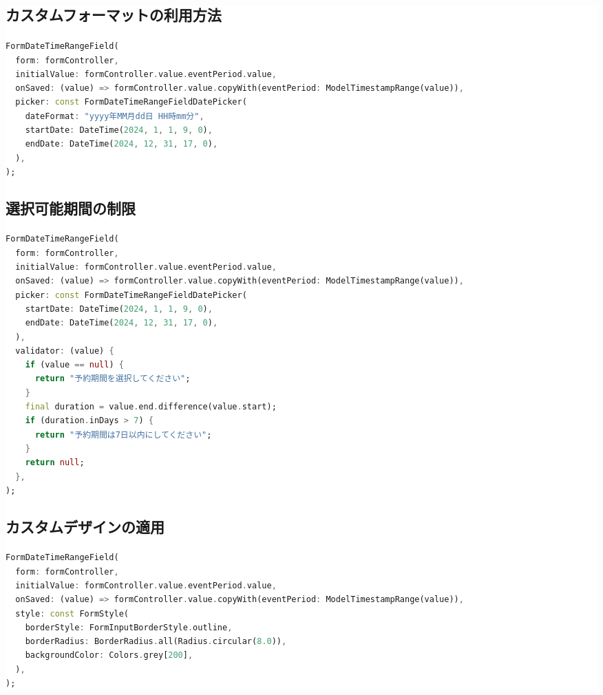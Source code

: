 ## カスタムフォーマットの利用方法

```dart
FormDateTimeRangeField(
  form: formController,
  initialValue: formController.value.eventPeriod.value,
  onSaved: (value) => formController.value.copyWith(eventPeriod: ModelTimestampRange(value)),
  picker: const FormDateTimeRangeFieldDatePicker(
    dateFormat: "yyyy年MM月dd日 HH時mm分",
    startDate: DateTime(2024, 1, 1, 9, 0),
    endDate: DateTime(2024, 12, 31, 17, 0),
  ),
);
```

## 選択可能期間の制限

```dart
FormDateTimeRangeField(
  form: formController,
  initialValue: formController.value.eventPeriod.value,
  onSaved: (value) => formController.value.copyWith(eventPeriod: ModelTimestampRange(value)),
  picker: const FormDateTimeRangeFieldDatePicker(
    startDate: DateTime(2024, 1, 1, 9, 0),
    endDate: DateTime(2024, 12, 31, 17, 0),
  ),
  validator: (value) {
    if (value == null) {
      return "予約期間を選択してください";
    }
    final duration = value.end.difference(value.start);
    if (duration.inDays > 7) {
      return "予約期間は7日以内にしてください";
    }
    return null;
  },
);
```

## カスタムデザインの適用

```dart
FormDateTimeRangeField(
  form: formController,
  initialValue: formController.value.eventPeriod.value,
  onSaved: (value) => formController.value.copyWith(eventPeriod: ModelTimestampRange(value)),
  style: const FormStyle(
    borderStyle: FormInputBorderStyle.outline,
    borderRadius: BorderRadius.all(Radius.circular(8.0)),
    backgroundColor: Colors.grey[200],
  ),
);
```
